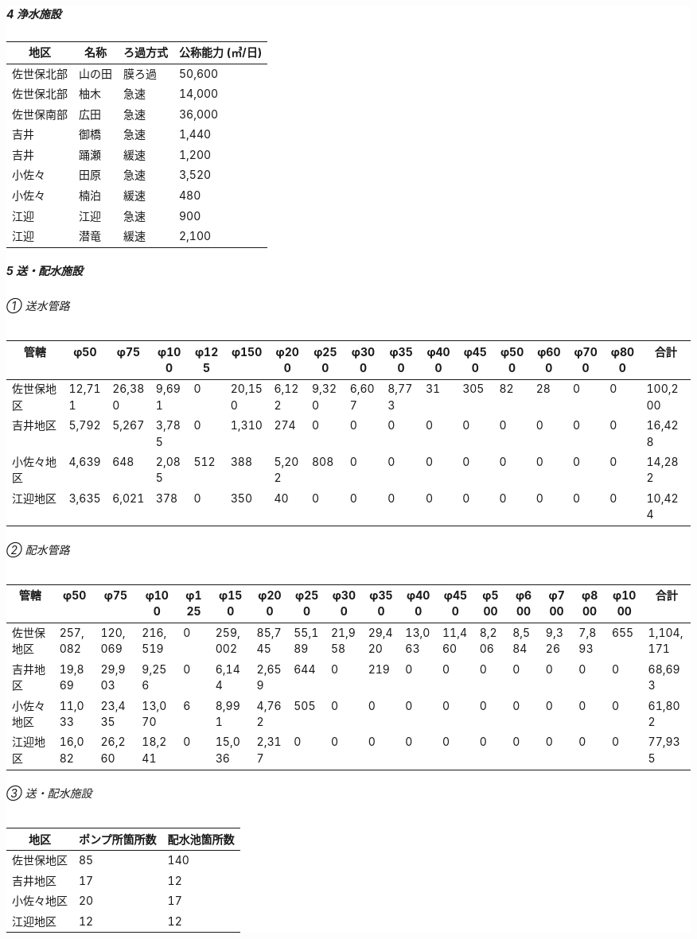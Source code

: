 ##### 4 浄水施設

| 地区       | 名称   | ろ過方式 | 公称能力 (㎥/日) |
|------------|--------|----------|------------------|
| 佐世保北部 | 山の田 | 膜ろ過   | 50,600           |
| 佐世保北部 | 柚木   | 急速     | 14,000           |
| 佐世保南部 | 広田   | 急速     | 36,000           |
| 吉井       | 御橋   | 急速     | 1,440            |
| 吉井       | 踊瀬   | 緩速     | 1,200            |
| 小佐々     | 田原   | 急速     | 3,520            |
| 小佐々     | 楠泊   | 緩速     | 480              |
| 江迎       | 江迎   | 急速     | 900              |
| 江迎       | 潜竜   | 緩速     | 2,100            |

##### 5 送・配水施設

###### ① 送水管路

| 管轄       | φ50  | φ75  | φ100 | φ125 | φ150 | φ200 | φ250 | φ300 | φ350 | φ400 | φ450 | φ500 | φ600 | φ700 | φ800 | 合計   |
|------------|------|------|------|------|------|------|------|------|------|------|------|------|------|------|------|--------|
| 佐世保地区 | 12,711| 26,380| 9,691| 0   | 20,150| 6,122| 9,320| 6,607| 8,773| 31  | 305  | 82  | 28  | 0   | 0   | 100,200|
| 吉井地区   | 5,792| 5,267| 3,785| 0   | 1,310| 274  | 0    | 0    | 0    | 0   | 0    | 0   | 0   | 0   | 0   | 16,428 |
| 小佐々地区 | 4,639| 648  | 2,085| 512 | 388  | 5,202| 808  | 0    | 0    | 0   | 0    | 0   | 0   | 0   | 0   | 14,282 |
| 江迎地区   | 3,635| 6,021| 378  | 0   | 350  | 40   | 0    | 0    | 0    | 0   | 0    | 0   | 0   | 0   | 0   | 10,424 |

###### ② 配水管路

| 管轄       | φ50   | φ75   | φ100  | φ125 | φ150  | φ200 | φ250 | φ300 | φ350 | φ400 | φ450 | φ500 | φ600 | φ700 | φ800 | φ1000 | 合計    |
|------------|-------|-------|-------|------|-------|------|------|------|------|------|------|------|------|------|------|-------|---------|
| 佐世保地区 | 257,082| 120,069| 216,519| 0  | 259,002| 85,745| 55,189| 21,958| 29,420| 13,063| 11,460| 8,206| 8,584| 9,326| 7,893| 655  | 1,104,171|
| 吉井地区   | 19,869| 29,903| 9,256| 0    | 6,144| 2,659| 644  | 0    | 219  | 0    | 0    | 0    | 0    | 0    | 0    | 0    | 68,693  |
| 小佐々地区 | 11,033| 23,435| 13,070| 6   | 8,991| 4,762| 505  | 0    | 0    | 0    | 0    | 0    | 0    | 0    | 0    | 0    | 61,802  |
| 江迎地区   | 16,082| 26,260| 18,241| 0   | 15,036| 2,317| 0    | 0    | 0    | 0    | 0    | 0    | 0    | 0    | 0    | 0    | 77,935  |

###### ③ 送・配水施設

| 地区       | ポンプ所箇所数 | 配水池箇所数 |
|------------|----------------|--------------|
| 佐世保地区 | 85             | 140          |
| 吉井地区   | 17             | 12           |
| 小佐々地区 | 20             | 17           |
| 江迎地区   | 12             | 12           |
